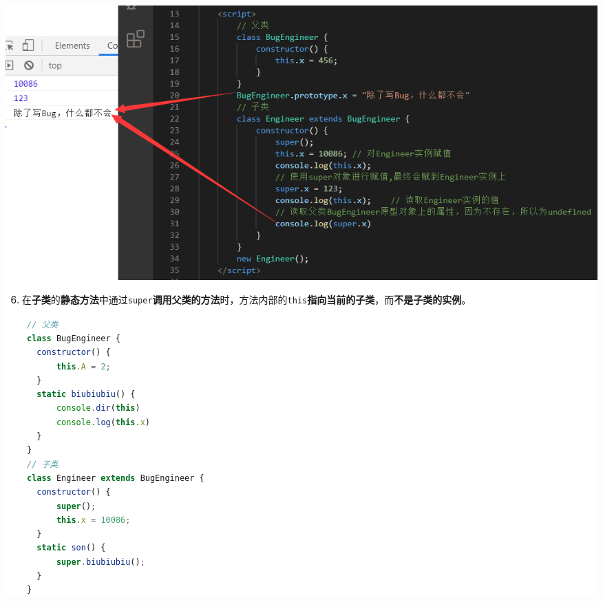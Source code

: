    ![image-20200405133334219](JavaScript面向对象编程之class.assets/image-20200405133334219.png)
   
   
   
6. 在**子类**的**静态方法**中通过`super`**调用父类的方法**时，方法内部的`this`**指向当前的子类**，而**不是子类的实例**。
  
   ```js
    // 父类
    class BugEngineer {
      constructor() {
          this.A = 2;
      }
      static biubiubiu() {
          console.dir(this)
          console.log(this.x)
      }
    }
    // 子类
    class Engineer extends BugEngineer {
      constructor() {
          super();
          this.x = 10086;
      }
      static son() {
          super.biubiubiu();
      }
    }
   ```
